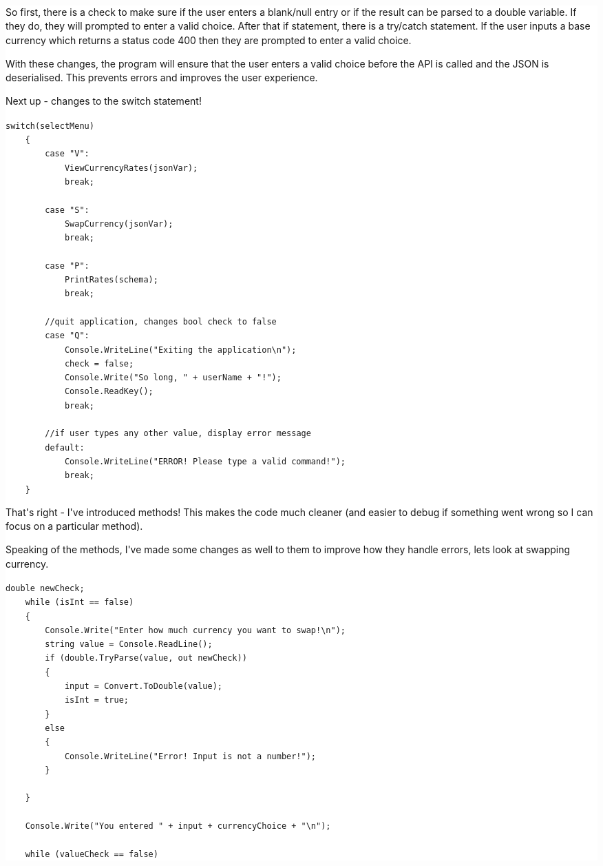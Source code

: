 So first, there is a check to make sure if the user enters a blank/null entry or if the result can be parsed to a double variable. If they do, they will prompted to enter a valid choice.
After that if statement, there is a try/catch statement. If the user inputs a base currency which returns a status code 400 then they are prompted to enter a valid choice.

With these changes, the program will ensure that the user enters a valid choice before the API is called and the JSON is deserialised. This prevents errors and improves the user experience.

Next up - changes to the switch statement!

```
switch(selectMenu)
    {
        case "V":
            ViewCurrencyRates(jsonVar);
            break;

        case "S":
            SwapCurrency(jsonVar);
            break;

        case "P":
            PrintRates(schema);
            break;

        //quit application, changes bool check to false
        case "Q":
            Console.WriteLine("Exiting the application\n");
            check = false;
            Console.Write("So long, " + userName + "!");
            Console.ReadKey();
            break;

        //if user types any other value, display error message
        default:
            Console.WriteLine("ERROR! Please type a valid command!");
            break;
    }
```

That's right - I've introduced methods! This makes the code much cleaner (and easier to debug if something went wrong so I can focus on a particular method).

Speaking of the methods, I've made some changes as well to them to improve how they handle errors, lets look at swapping currency.

```
double newCheck;
    while (isInt == false)
    {
        Console.Write("Enter how much currency you want to swap!\n");
        string value = Console.ReadLine();
        if (double.TryParse(value, out newCheck))
        {
            input = Convert.ToDouble(value);
            isInt = true;
        }
        else
        {
            Console.WriteLine("Error! Input is not a number!");
        }

    }

    Console.Write("You entered " + input + currencyChoice + "\n");

    while (valueCheck == false)
```